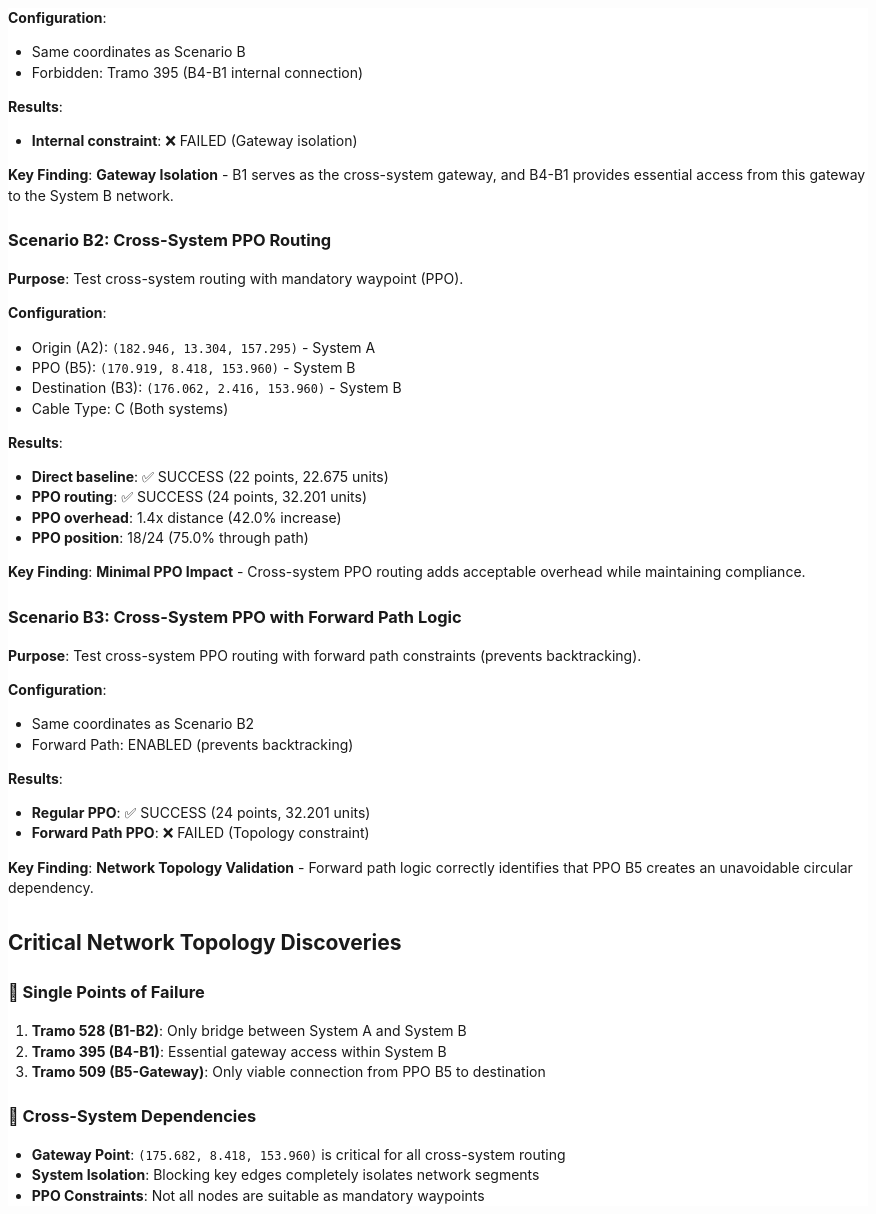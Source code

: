 **Configuration**:
- Same coordinates as Scenario B
- Forbidden: Tramo 395 (B4-B1 internal connection)

**Results**:
- **Internal constraint**: ❌ FAILED (Gateway isolation)

**Key Finding**: **Gateway Isolation** - B1 serves as the cross-system gateway, and B4-B1 provides essential access from this gateway to the System B network.

### Scenario B2: Cross-System PPO Routing
**Purpose**: Test cross-system routing with mandatory waypoint (PPO).

**Configuration**:
- Origin (A2): `(182.946, 13.304, 157.295)` - System A
- PPO (B5): `(170.919, 8.418, 153.960)` - System B
- Destination (B3): `(176.062, 2.416, 153.960)` - System B
- Cable Type: C (Both systems)

**Results**:
- **Direct baseline**: ✅ SUCCESS (22 points, 22.675 units)
- **PPO routing**: ✅ SUCCESS (24 points, 32.201 units)
- **PPO overhead**: 1.4x distance (42.0% increase)
- **PPO position**: 18/24 (75.0% through path)

**Key Finding**: **Minimal PPO Impact** - Cross-system PPO routing adds acceptable overhead while maintaining compliance.

### Scenario B3: Cross-System PPO with Forward Path Logic
**Purpose**: Test cross-system PPO routing with forward path constraints (prevents backtracking).

**Configuration**:
- Same coordinates as Scenario B2
- Forward Path: ENABLED (prevents backtracking)

**Results**:
- **Regular PPO**: ✅ SUCCESS (24 points, 32.201 units)
- **Forward Path PPO**: ❌ FAILED (Topology constraint)

**Key Finding**: **Network Topology Validation** - Forward path logic correctly identifies that PPO B5 creates an unavoidable circular dependency.

## Critical Network Topology Discoveries

### 🚨 Single Points of Failure
1. **Tramo 528 (B1-B2)**: Only bridge between System A and System B
2. **Tramo 395 (B4-B1)**: Essential gateway access within System B
3. **Tramo 509 (B5-Gateway)**: Only viable connection from PPO B5 to destination

### 🔄 Cross-System Dependencies
- **Gateway Point**: `(175.682, 8.418, 153.960)` is critical for all cross-system routing
- **System Isolation**: Blocking key edges completely isolates network segments
- **PPO Constraints**: Not all nodes are suitable as mandatory waypoints
